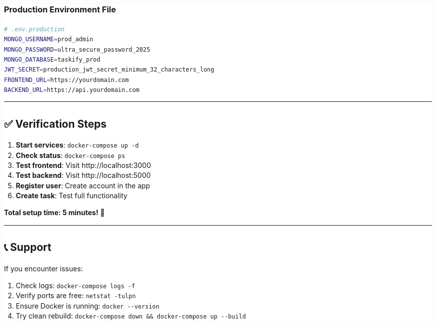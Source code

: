 ### **Production Environment File**
```bash
# .env.production
MONGO_USERNAME=prod_admin
MONGO_PASSWORD=ultra_secure_password_2025
MONGO_DATABASE=taskify_prod
JWT_SECRET=production_jwt_secret_minimum_32_characters_long
FRONTEND_URL=https://yourdomain.com
BACKEND_URL=https://api.yourdomain.com
```

---

## ✅ **Verification Steps**

1. **Start services**: `docker-compose up -d`
2. **Check status**: `docker-compose ps`
3. **Test frontend**: Visit http://localhost:3000
4. **Test backend**: Visit http://localhost:5000
5. **Register user**: Create account in the app
6. **Create task**: Test full functionality

**Total setup time: 5 minutes!** 🎉

---

## 📞 **Support**

If you encounter issues:
1. Check logs: `docker-compose logs -f`
2. Verify ports are free: `netstat -tulpn`
3. Ensure Docker is running: `docker --version`
4. Try clean rebuild: `docker-compose down && docker-compose up --build`
